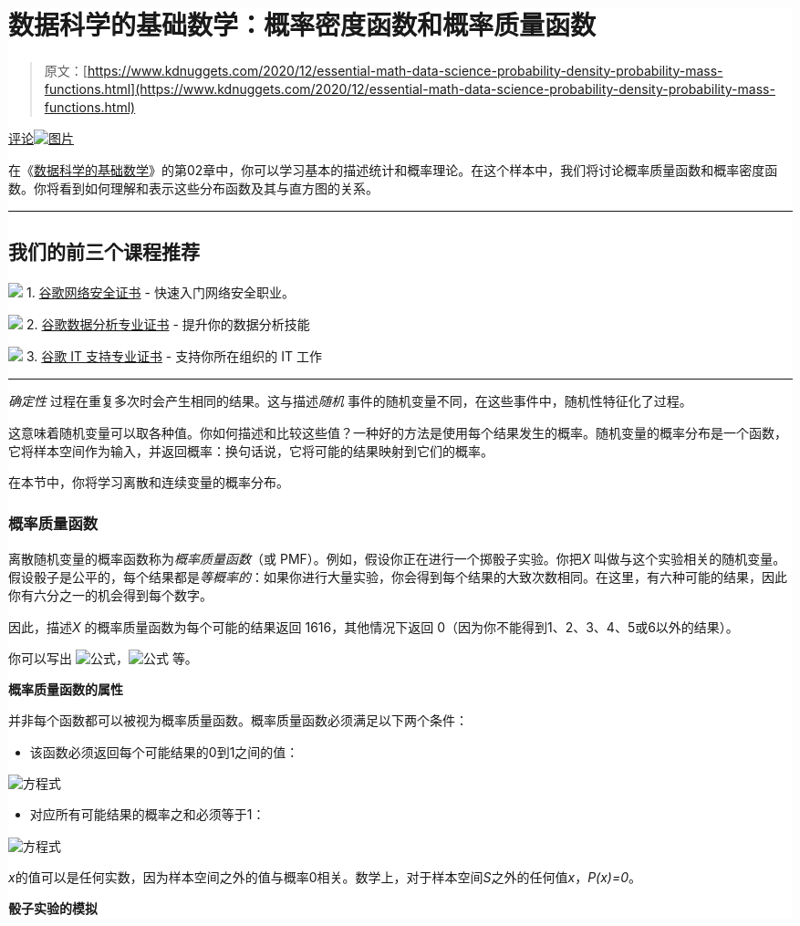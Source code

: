 # 数据科学的基础数学：概率密度函数和概率质量函数

> 原文：[https://www.kdnuggets.com/2020/12/essential-math-data-science-probability-density-probability-mass-functions.html](https://www.kdnuggets.com/2020/12/essential-math-data-science-probability-density-probability-mass-functions.html)

[评论](#comments)[![图片](../Images/45c05efbbd9635efb62adde614427da4.png)](https://www.essentialmathfordatascience.com/)

在《[数据科学的基础数学](https://www.essentialmathfordatascience.com/)》的第02章中，你可以学习基本的描述统计和概率理论。在这个样本中，我们将讨论概率质量函数和概率密度函数。你将看到如何理解和表示这些分布函数及其与直方图的关系。

* * *

## 我们的前三个课程推荐

![](../Images/0244c01ba9267c002ef39d4907e0b8fb.png) 1\. [谷歌网络安全证书](https://www.kdnuggets.com/google-cybersecurity) - 快速入门网络安全职业。

![](../Images/e225c49c3c91745821c8c0368bf04711.png) 2\. [谷歌数据分析专业证书](https://www.kdnuggets.com/google-data-analytics) - 提升你的数据分析技能

![](../Images/0244c01ba9267c002ef39d4907e0b8fb.png) 3\. [谷歌 IT 支持专业证书](https://www.kdnuggets.com/google-itsupport) - 支持你所在组织的 IT 工作

* * *

*确定性* 过程在重复多次时会产生相同的结果。这与描述*随机* 事件的随机变量不同，在这些事件中，随机性特征化了过程。

这意味着随机变量可以取各种值。你如何描述和比较这些值？一种好的方法是使用每个结果发生的概率。随机变量的概率分布是一个函数，它将样本空间作为输入，并返回概率：换句话说，它将可能的结果映射到它们的概率。

在本节中，你将学习离散和连续变量的概率分布。

### 概率质量函数

离散随机变量的概率函数称为*概率质量函数*（或 PMF）。例如，假设你正在进行一个掷骰子实验。你把*X* 叫做与这个实验相关的随机变量。假设骰子是公平的，每个结果都是*等概率的*：如果你进行大量实验，你会得到每个结果的大致次数相同。在这里，有六种可能的结果，因此你有六分之一的机会得到每个数字。

因此，描述*X* 的概率质量函数为每个可能的结果返回 1616，其他情况下返回 0（因为你不能得到1、2、3、4、5或6以外的结果）。

你可以写出 ![公式](../Images/944ab155d2ca6389ef670d7175c38c1e.png)，![公式](../Images/e7d852811ec6153c664b976269cd4a3f.png) 等。

**概率质量函数的属性**

并非每个函数都可以被视为概率质量函数。概率质量函数必须满足以下两个条件：

+   该函数必须返回每个可能结果的0到1之间的值：

![方程式](../Images/615eed300fd9a3963781b55e746998a3.png)

+   对应所有可能结果的概率之和必须等于1：

![方程式](../Images/3561975a6327b827f5465d5035123bc2.png)

*x*的值可以是任何实数，因为样本空间之外的值与概率0相关。数学上，对于样本空间*S*之外的任何值*x*，*P(x)=0*。

**骰子实验的模拟**
